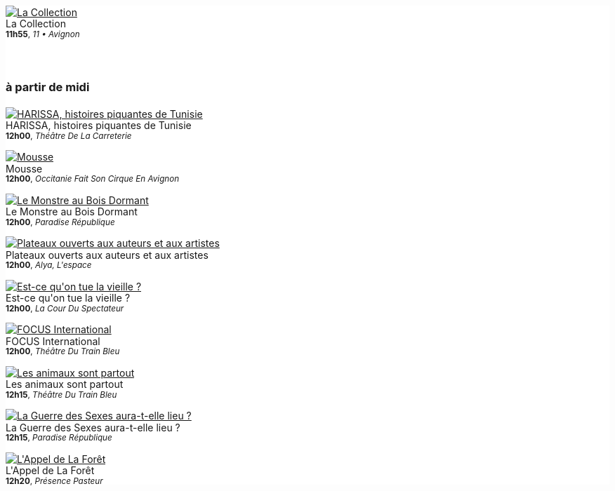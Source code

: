 <div class="col-md-3 col-sm-4 col-xs-6"><div class="card"><div class="header"><a href="https://www.festivaloffavignon.com/programme/2021/la-collection-s27784/"><img class="last-child img-responsive" src="https://www.festivaloffavignon.com/resources/off/visuels/2021/spectacle/web2/spectacle_27784.jpg" alt="La Collection" width="150"></a><p style="line-height: 0.9;margin: 0 0 1px">La Collection</p><p style="line-height: 0.9; margin: 0 0 15px"><small><b>11h55</b>, <i>11 • Avignon</i></small></p></div></div></div>

</div>

<a name='midi'></a><br/>
### à partir de midi

<div class='row display-flex'>

<div class="col-md-3 col-sm-4 col-xs-6"><div class="card"><div class="header"><a href="https://www.festivaloffavignon.com/programme/2021/harissa-histoires-piquantes-de-tunisie-s27769/"><img class="last-child img-responsive" src="https://www.festivaloffavignon.com/resources/off/visuels/2021/spectacle/web2/spectacle_27769.jpg" alt="HARISSA, histoires piquantes de Tunisie" width="150"></a><p style="line-height: 0.9;margin: 0 0 1px">HARISSA, histoires piquantes de Tunisie</p><p style="line-height: 0.9; margin: 0 0 15px"><small><b>12h00</b>, <i>Théâtre De La Carreterie</i></small></p></div></div></div>

<div class="col-md-3 col-sm-4 col-xs-6"><div class="card"><div class="header"><a href="https://www.festivaloffavignon.com/programme/2021/mousse-s28107/"><img class="last-child img-responsive" src="https://www.festivaloffavignon.com/resources/off/visuels/2021/spectacle/web2/spectacle_28107.jpg" alt="Mousse" width="150"></a><p style="line-height: 0.9;margin: 0 0 1px">Mousse</p><p style="line-height: 0.9; margin: 0 0 15px"><small><b>12h00</b>, <i>Occitanie Fait Son Cirque En Avignon</i></small></p></div></div></div>

<div class="col-md-3 col-sm-4 col-xs-6"><div class="card"><div class="header"><a href="https://www.festivaloffavignon.com/programme/2021/le-monstre-au-bois-dormant-s28839/"><img class="last-child img-responsive" src="https://www.festivaloffavignon.com/resources/off/visuels/2021/spectacle/web2/spectacle_28839.jpg" alt="Le Monstre au Bois Dormant" width="150"></a><p style="line-height: 0.9;margin: 0 0 1px">Le Monstre au Bois Dormant</p><p style="line-height: 0.9; margin: 0 0 15px"><small><b>12h00</b>, <i>Paradise République</i></small></p></div></div></div>

<div class="col-md-3 col-sm-4 col-xs-6"><div class="card"><div class="header"><a href="https://www.festivaloffavignon.com/programme/2021/plateaux-ouverts-aux-auteurs-et-aux-artistes-s28987/"><img class="last-child img-responsive" src="https://www.festivaloffavignon.com/resources/off/visuels/2021/spectacle/web2/spectacle_28987.jpg" alt="Plateaux ouverts aux auteurs et aux artistes" width="150"></a><p style="line-height: 0.9;margin: 0 0 1px">Plateaux ouverts aux auteurs et aux artistes</p><p style="line-height: 0.9; margin: 0 0 15px"><small><b>12h00</b>, <i>Alya, L'espace</i></small></p></div></div></div>

<div class="col-md-3 col-sm-4 col-xs-6"><div class="card"><div class="header"><a href="https://www.festivaloffavignon.com/programme/2021/est-ce-qu-on-tue-la-vieille-s28446/"><img class="last-child img-responsive" src="https://www.festivaloffavignon.com/resources/off/visuels/2021/spectacle/web2/spectacle_28446.jpg" alt="Est-ce qu'on tue la vieille ?" width="150"></a><p style="line-height: 0.9;margin: 0 0 1px">Est-ce qu'on tue la vieille ?</p><p style="line-height: 0.9; margin: 0 0 15px"><small><b>12h00</b>, <i>La Cour Du Spectateur</i></small></p></div></div></div>

<div class="col-md-3 col-sm-4 col-xs-6"><div class="card"><div class="header"><a href="https://www.festivaloffavignon.com/programme/2021/focus-international-s28351/"><img class="last-child img-responsive" src="https://www.festivaloffavignon.com/resources/off/visuels/2021/spectacle/web2/spectacle_28351.jpg" alt="FOCUS International" width="150"></a><p style="line-height: 0.9;margin: 0 0 1px">FOCUS International</p><p style="line-height: 0.9; margin: 0 0 15px"><small><b>12h00</b>, <i>Théâtre Du Train Bleu</i></small></p></div></div></div>

<div class="col-md-3 col-sm-4 col-xs-6"><div class="card"><div class="header"><a href="https://www.festivaloffavignon.com/programme/2021/les-animaux-sont-partout-s28159/"><img class="last-child img-responsive" src="https://www.festivaloffavignon.com/resources/off/visuels/2021/spectacle/web2/spectacle_28159.jpg" alt="Les animaux sont partout" width="150"></a><p style="line-height: 0.9;margin: 0 0 1px">Les animaux sont partout</p><p style="line-height: 0.9; margin: 0 0 15px"><small><b>12h15</b>, <i>Théâtre Du Train Bleu</i></small></p></div></div></div>

<div class="col-md-3 col-sm-4 col-xs-6"><div class="card"><div class="header"><a href="https://www.festivaloffavignon.com/programme/2021/la-guerre-des-sexes-aura-t-elle-lieu-s28841/"><img class="last-child img-responsive" src="https://www.festivaloffavignon.com/resources/off/visuels/2021/spectacle/web2/spectacle_28841.jpg" alt="La Guerre des Sexes aura-t-elle lieu ?" width="150"></a><p style="line-height: 0.9;margin: 0 0 1px">La Guerre des Sexes aura-t-elle lieu ?</p><p style="line-height: 0.9; margin: 0 0 15px"><small><b>12h15</b>, <i>Paradise République</i></small></p></div></div></div>

<div class="col-md-3 col-sm-4 col-xs-6"><div class="card"><div class="header"><a href="https://www.festivaloffavignon.com/programme/2021/l-appel-de-la-foret-s28672/"><img class="last-child img-responsive" src="https://www.festivaloffavignon.com/resources/off/visuels/2021/spectacle/web2/spectacle_28672.jpg" alt="L'Appel de La Forêt" width="150"></a><p style="line-height: 0.9;margin: 0 0 1px">L'Appel de La Forêt</p><p style="line-height: 0.9; margin: 0 0 15px"><small><b>12h20</b>, <i>Présence Pasteur</i></small></p></div></div></div>
